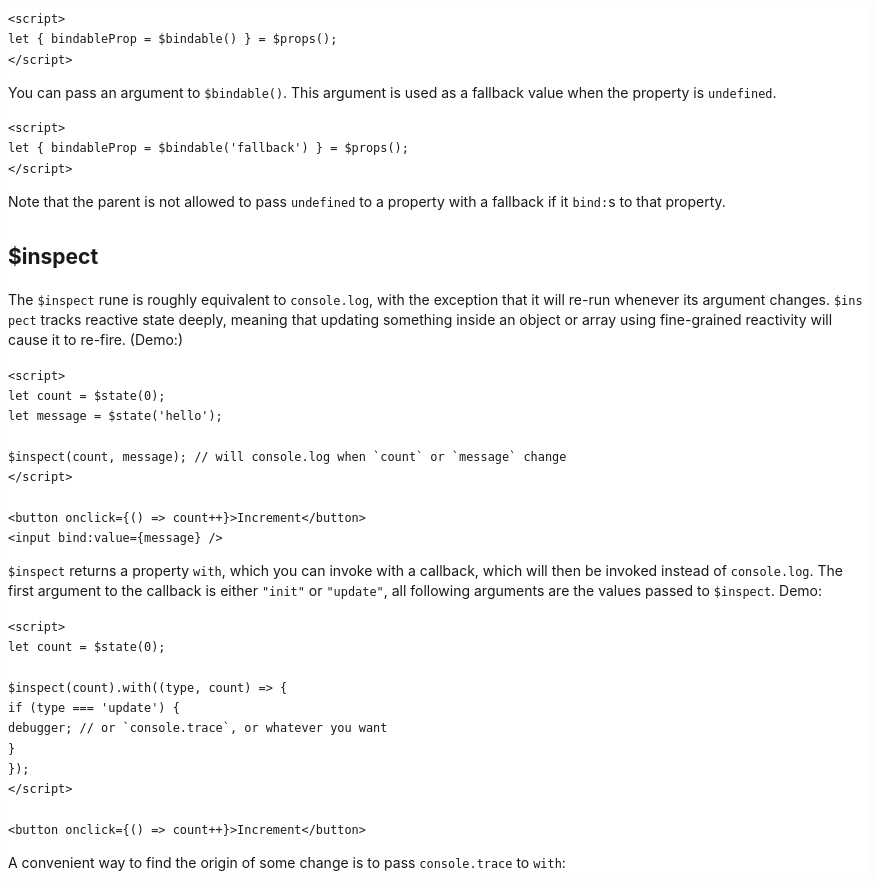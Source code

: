 ```
<script>
let { bindableProp = $bindable() } = $props();
</script>
```

You can pass an argument to `$bindable()`. This argument is used as a fallback value when the property is `undefined`.

```
<script>
let { bindableProp = $bindable('fallback') } = $props();
</script>
```

Note that the parent is not allowed to pass `undefined` to a property with a fallback if it `bind:`s to that property.

## $inspect

The `$inspect` rune is roughly equivalent to `console.log`, with the exception that it will re-run whenever its argument changes. `$inspect` tracks reactive state deeply, meaning that updating something inside an object or array using fine-grained reactivity will cause it to re-fire. (Demo:)

```
<script>
let count = $state(0);
let message = $state('hello');

$inspect(count, message); // will console.log when `count` or `message` change
</script>

<button onclick={() => count++}>Increment</button>
<input bind:value={message} />
```

`$inspect` returns a property `with`, which you can invoke with a callback, which will then be invoked instead of `console.log`. The first argument to the callback is either `"init"` or `"update"`, all following arguments are the values passed to `$inspect`. Demo:

```
<script>
let count = $state(0);

$inspect(count).with((type, count) => {
if (type === 'update') {
debugger; // or `console.trace`, or whatever you want
}
});
</script>

<button onclick={() => count++}>Increment</button>
```

A convenient way to find the origin of some change is to pass `console.trace` to `with`:
